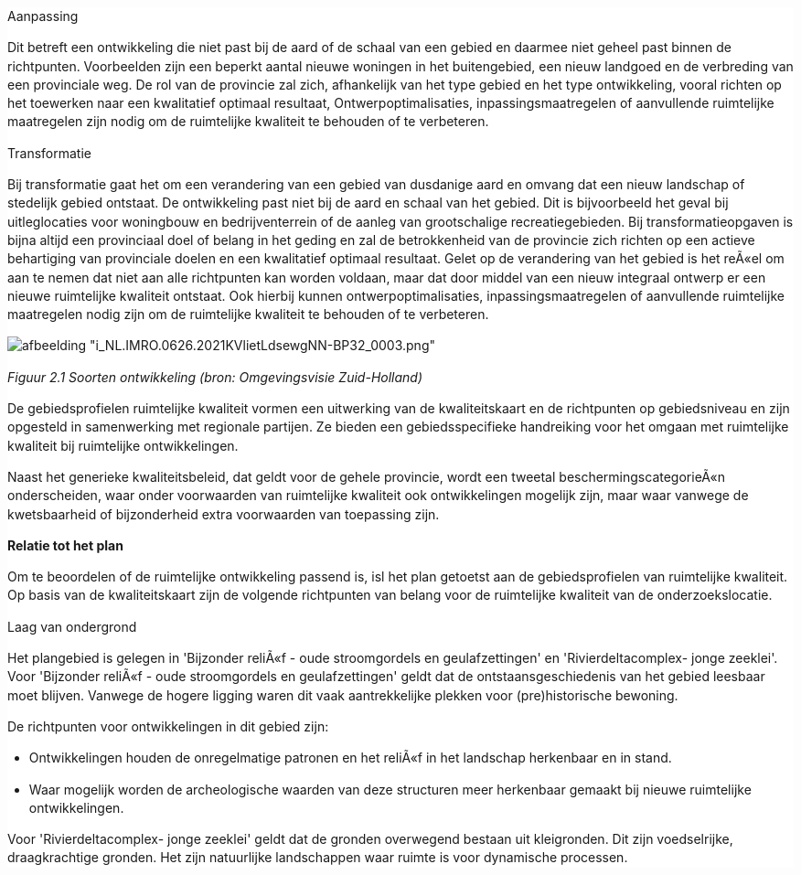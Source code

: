 Aanpassing

Dit betreft een ontwikkeling die niet past bij de aard of de schaal van een gebied en daarmee niet geheel past binnen de richtpunten. Voorbeelden zijn een beperkt aantal nieuwe woningen in het buitengebied, een nieuw landgoed en de verbreding van een provinciale weg. De rol van de provincie zal zich, afhankelijk van het type gebied en het type ontwikkeling, vooral richten op het toewerken naar een kwalitatief optimaal resultaat, Ontwerpoptimalisaties, inpassingsmaatregelen of aanvullende ruimtelijke maatregelen zijn nodig om de ruimtelijke kwaliteit te behouden of te verbeteren.

Transformatie

Bij transformatie gaat het om een verandering van een gebied van dusdanige aard en omvang dat een nieuw landschap of stedelijk gebied ontstaat. De ontwikkeling past niet bij de aard en schaal van het gebied. Dit is bijvoorbeeld het geval bij uitleglocaties voor woningbouw en bedrijventerrein of de aanleg van grootschalige recreatiegebieden. Bij transformatieopgaven is bijna altijd een provinciaal doel of belang in het geding en zal de betrokkenheid van de provincie zich richten op een actieve behartiging van provinciale doelen en een kwalitatief optimaal resultaat. Gelet op de verandering van het gebied is het reÃ«el om aan te nemen dat niet aan alle richtpunten kan worden voldaan, maar dat door middel van een nieuw integraal ontwerp er een nieuwe ruimtelijke kwaliteit ontstaat. Ook hierbij kunnen ontwerpoptimalisaties, inpassingsmaatregelen of aanvullende ruimtelijke maatregelen nodig zijn om de ruimtelijke kwaliteit te behouden of te verbeteren.

![afbeelding "i_NL.IMRO.0626.2021KVlietLdsewgNN-BP32_0003.png"](i_NL.IMRO.0626.2021KVlietLdsewgNN-BP32_0003.png)

*Figuur 2\.1 Soorten ontwikkeling (bron: Omgevingsvisie Zuid\-Holland)*

De gebiedsprofielen ruimtelijke kwaliteit vormen een uitwerking van de kwaliteitskaart en de richtpunten op gebiedsniveau en zijn opgesteld in samenwerking met regionale partijen. Ze bieden een gebiedsspecifieke handreiking voor het omgaan met ruimtelijke kwaliteit bij ruimtelijke ontwikkelingen.

Naast het generieke kwaliteitsbeleid, dat geldt voor de gehele provincie, wordt een tweetal beschermingscategorieÃ«n onderscheiden, waar onder voorwaarden van ruimtelijke kwaliteit ook ontwikkelingen mogelijk zijn, maar waar vanwege de kwetsbaarheid of bijzonderheid extra voorwaarden van toepassing zijn.

**Relatie tot het plan**

Om te beoordelen of de ruimtelijke ontwikkeling passend is, isl het plan getoetst aan de gebiedsprofielen van ruimtelijke kwaliteit. Op basis van de kwaliteitskaart zijn de volgende richtpunten van belang voor de ruimtelijke kwaliteit van de onderzoekslocatie.

Laag van ondergrond

Het plangebied is gelegen in 'Bijzonder reliÃ«f \- oude stroomgordels en geulafzettingen' en 'Rivierdeltacomplex\- jonge zeeklei'. Voor 'Bijzonder reliÃ«f \- oude stroomgordels en geulafzettingen' geldt dat de ontstaansgeschiedenis van het gebied leesbaar moet blijven. Vanwege de hogere ligging waren dit vaak aantrekkelijke plekken voor (pre)historische bewoning.

De richtpunten voor ontwikkelingen in dit gebied zijn:

* Ontwikkelingen houden de onregelmatige patronen en het reliÃ«f in het landschap herkenbaar en in stand.

* Waar mogelijk worden de archeologische waarden van deze structuren meer herkenbaar gemaakt bij nieuwe ruimtelijke ontwikkelingen.

Voor 'Rivierdeltacomplex\- jonge zeeklei' geldt dat de gronden overwegend bestaan uit kleigronden. Dit zijn voedselrijke, draagkrachtige gronden. Het zijn natuurlijke landschappen waar ruimte is voor dynamische processen.
